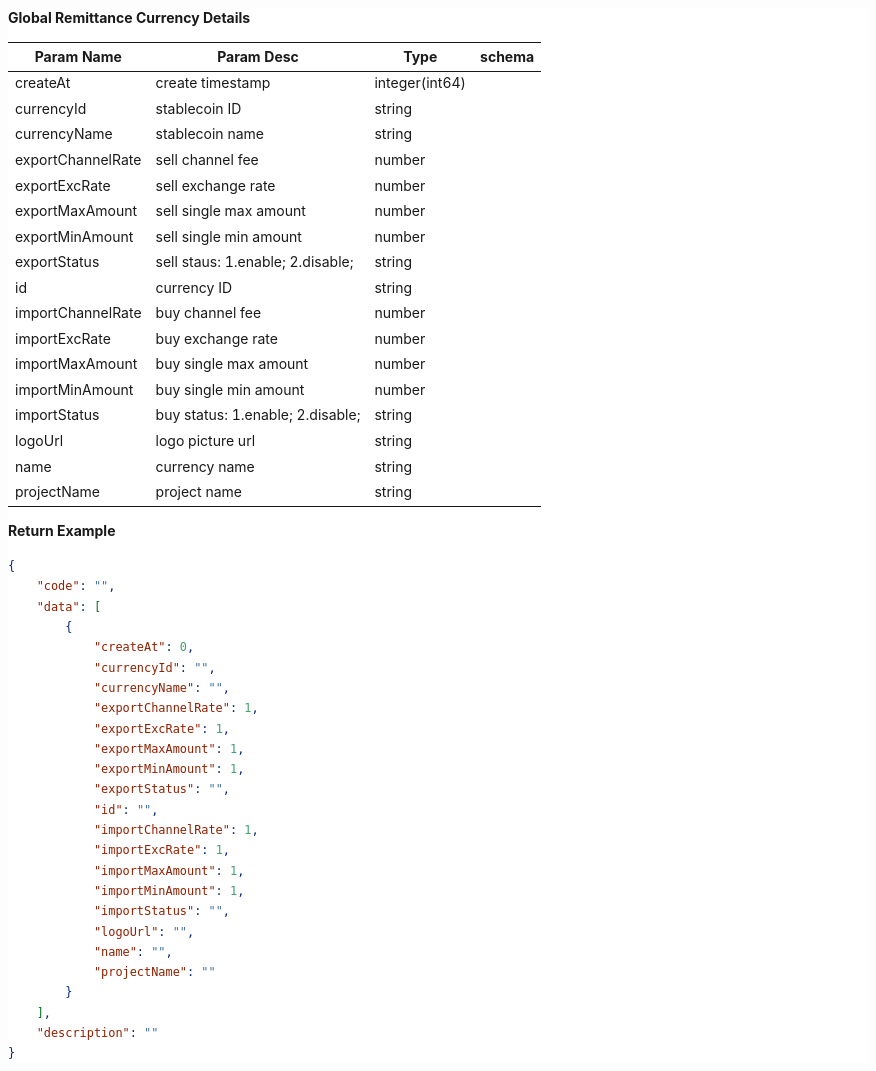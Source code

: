 **Global Remittance Currency Details**

| Param Name         | Param Desc                             |    Type |  schema |
| ------------ | ------------------|--------|----------- |
| createAt         |     create timestamp      |  integer(int64)   |      |
| currencyId         |     stablecoin ID      |  string   |      |
| currencyName         |     stablecoin name      |  string   |      |
| exportChannelRate         |     sell channel fee      |  number   |      |
| exportExcRate         |     sell exchange rate      |  number   |      |
| exportMaxAmount         |     sell single max amount      |  number   |      |
| exportMinAmount         |     sell single min amount      |  number   |      |
| exportStatus         |     sell staus: 1.enable; 2.disable;      |  string   |      |
| id         |     currency ID      |  string   |      |
| importChannelRate         |     buy channel fee      |  number   |      |
| importExcRate         |     buy exchange rate      |  number   |      |
| importMaxAmount         |     buy single max amount      |  number   |      |
| importMinAmount         |     buy single min amount      |  number   |      |
| importStatus         |     buy status: 1.enable; 2.disable;      |  string   |      |
| logoUrl         |     logo picture url      |  string   |      |
| name         |     currency name      |  string   |      |
| projectName         |     project name      |  string   |      |
            




**Return Example**


```json
{
	"code": "",
	"data": [
		{
			"createAt": 0,
			"currencyId": "",
			"currencyName": "",
			"exportChannelRate": 1,
			"exportExcRate": 1,
			"exportMaxAmount": 1,
			"exportMinAmount": 1,
			"exportStatus": "",
			"id": "",
			"importChannelRate": 1,
			"importExcRate": 1,
			"importMaxAmount": 1,
			"importMinAmount": 1,
			"importStatus": "",
			"logoUrl": "",
			"name": "",
			"projectName": ""
		}
	],
	"description": ""
}
```
